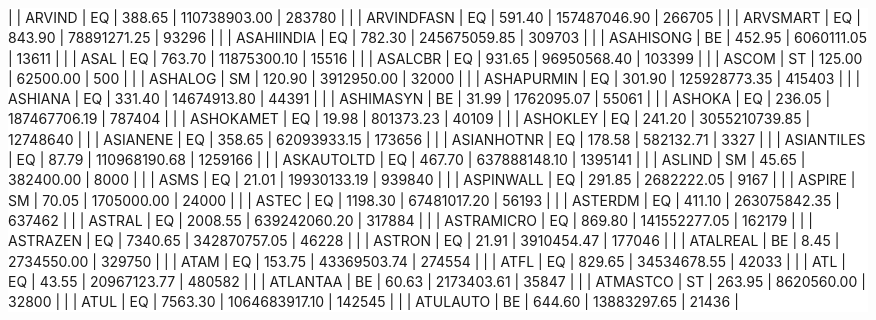 |  | ARVIND | EQ | 388.65 | 110738903.00 | 283780 |
|  | ARVINDFASN | EQ | 591.40 | 157487046.90 | 266705 |
|  | ARVSMART | EQ | 843.90 | 78891271.25 | 93296 |
|  | ASAHIINDIA | EQ | 782.30 | 245675059.85 | 309703 |
|  | ASAHISONG | BE | 452.95 | 6060111.05 | 13611 |
|  | ASAL | EQ | 763.70 | 11875300.10 | 15516 |
|  | ASALCBR | EQ | 931.65 | 96950568.40 | 103399 |
|  | ASCOM | ST | 125.00 | 62500.00 | 500 |
|  | ASHALOG | SM | 120.90 | 3912950.00 | 32000 |
|  | ASHAPURMIN | EQ | 301.90 | 125928773.35 | 415403 |
|  | ASHIANA | EQ | 331.40 | 14674913.80 | 44391 |
|  | ASHIMASYN | BE | 31.99 | 1762095.07 | 55061 |
|  | ASHOKA | EQ | 236.05 | 187467706.19 | 787404 |
|  | ASHOKAMET | EQ | 19.98 | 801373.23 | 40109 |
|  | ASHOKLEY | EQ | 241.20 | 3055210739.85 | 12748640 |
|  | ASIANENE | EQ | 358.65 | 62093933.15 | 173656 |
|  | ASIANHOTNR | EQ | 178.58 | 582132.71 | 3327 |
|  | ASIANTILES | EQ | 87.79 | 110968190.68 | 1259166 |
|  | ASKAUTOLTD | EQ | 467.70 | 637888148.10 | 1395141 |
|  | ASLIND | SM | 45.65 | 382400.00 | 8000 |
|  | ASMS | EQ | 21.01 | 19930133.19 | 939840 |
|  | ASPINWALL | EQ | 291.85 | 2682222.05 | 9167 |
|  | ASPIRE | SM | 70.05 | 1705000.00 | 24000 |
|  | ASTEC | EQ | 1198.30 | 67481017.20 | 56193 |
|  | ASTERDM | EQ | 411.10 | 263075842.35 | 637462 |
|  | ASTRAL | EQ | 2008.55 | 639242060.20 | 317884 |
|  | ASTRAMICRO | EQ | 869.80 | 141552277.05 | 162179 |
|  | ASTRAZEN | EQ | 7340.65 | 342870757.05 | 46228 |
|  | ASTRON | EQ | 21.91 | 3910454.47 | 177046 |
|  | ATALREAL | BE | 8.45 | 2734550.00 | 329750 |
|  | ATAM | EQ | 153.75 | 43369503.74 | 274554 |
|  | ATFL | EQ | 829.65 | 34534678.55 | 42033 |
|  | ATL | EQ | 43.55 | 20967123.77 | 480582 |
|  | ATLANTAA | BE | 60.63 | 2173403.61 | 35847 |
|  | ATMASTCO | ST | 263.95 | 8620560.00 | 32800 |
|  | ATUL | EQ | 7563.30 | 1064683917.10 | 142545 |
|  | ATULAUTO | BE | 644.60 | 13883297.65 | 21436 |
